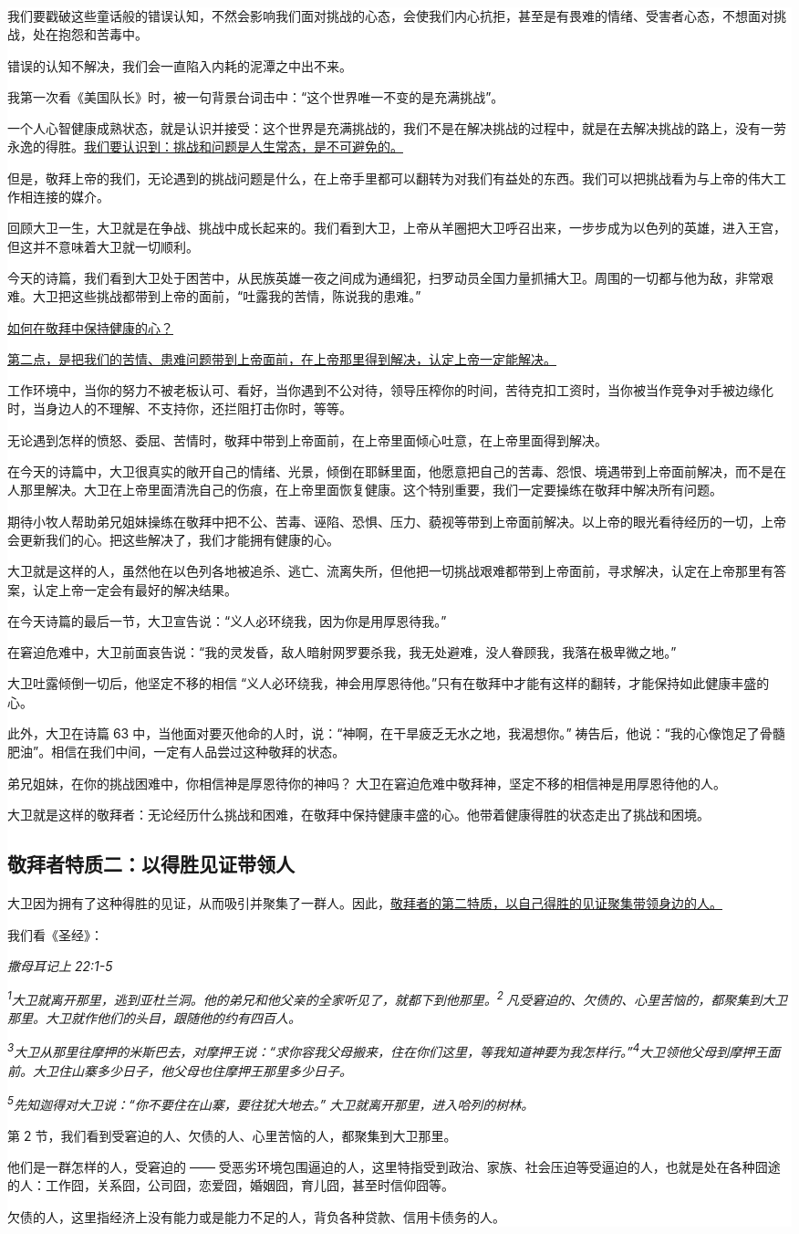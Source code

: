 我们要戳破这些童话般的错误认知，不然会影响我们面对挑战的心态，会使我们内心抗拒，甚至是有畏难的情绪、受害者心态，不想面对挑战，处在抱怨和苦毒中。

错误的认知不解决，我们会一直陷入内耗的泥潭之中出不来。

我第一次看《美国队长》时，被一句背景台词击中：“这个世界唯一不变的是充满挑战”。

一个人心智健康成熟状态，就是认识并接受：这个世界是充满挑战的，我们不是在解决挑战的过程中，就是在去解决挑战的路上，没有一劳永逸的得胜。<u>我们要认识到：挑战和问题是人生常态，是不可避免的。</u>

但是，敬拜上帝的我们，无论遇到的挑战问题是什么，在上帝手里都可以翻转为对我们有益处的东西。我们可以把挑战看为与上帝的伟大工作相连接的媒介。

回顾大卫一生，大卫就是在争战、挑战中成长起来的。我们看到大卫，上帝从羊圈把大卫呼召出来，一步步成为以色列的英雄，进入王宫，但这并不意味着大卫就一切顺利。

今天的诗篇，我们看到大卫处于困苦中，从民族英雄一夜之间成为通缉犯，扫罗动员全国力量抓捕大卫。周围的一切都与他为敌，非常艰难。大卫把这些挑战都带到上帝的面前，“吐露我的苦情，陈说我的患难。”

<u>如何在敬拜中保持健康的心？</u>

<u>第二点，是把我们的苦情、患难问题带到上帝面前，在上帝那里得到解决，认定上帝一定能解决。</u>

工作环境中，当你的努力不被老板认可、看好，当你遇到不公对待，领导压榨你的时间，苦待克扣工资时，当你被当作竞争对手被边缘化时，当身边人的不理解、不支持你，还拦阻打击你时，等等。

无论遇到怎样的愤怒、委屈、苦情时，敬拜中带到上帝面前，在上帝里面倾心吐意，在上帝里面得到解决。

在今天的诗篇中，大卫很真实的敞开自己的情绪、光景，倾倒在耶稣里面，他愿意把自己的苦毒、怨恨、境遇带到上帝面前解决，而不是在人那里解决。大卫在上帝里面清洗自己的伤痕，在上帝里面恢复健康。这个特别重要，我们一定要操练在敬拜中解决所有问题。

期待小牧人帮助弟兄姐妹操练在敬拜中把不公、苦毒、诬陷、恐惧、压力、藐视等带到上帝面前解决。以上帝的眼光看待经历的一切，上帝会更新我们的心。把这些解决了，我们才能拥有健康的心。

大卫就是这样的人，虽然他在以色列各地被追杀、逃亡、流离失所，但他把一切挑战艰难都带到上帝面前，寻求解决，认定在上帝那里有答案，认定上帝一定会有最好的解决结果。

在今天诗篇的最后一节，大卫宣告说：“<sp>义人必环绕我，因为你是用厚恩待我。</sp>”

在窘迫危难中，大卫前面哀告说：“<sp>我的灵发昏，敌人暗射网罗要杀我，我无处避难，没人眷顾我，我落在极卑微之地。</sp>”

大卫吐露倾倒一切后，他坚定不移的相信 “<sp>义人必环绕我，神会用厚恩待他。</sp>”只有在敬拜中才能有这样的翻转，才能保持如此健康丰盛的心。

此外，大卫在诗篇 63 中，当他面对要灭他命的人时，说：“<sp>神啊，在干旱疲乏无水之地，我渴想你。<sp>” 祷告后，他说：“<sp>我的心像饱足了骨髓肥油</sp>”。相信在我们中间，一定有人品尝过这种敬拜的状态。

弟兄姐妹，在你的挑战困难中，你相信神是厚恩待你的神吗？ 大卫在窘迫危难中敬拜神，坚定不移的相信神是用厚恩待他的人。

大卫就是这样的敬拜者：无论经历什么挑战和困难，在敬拜中保持健康丰盛的心。他带着健康得胜的状态走出了挑战和困境。

## 敬拜者特质二：以得胜见证带领人

大卫因为拥有了这种得胜的见证，从而吸引并聚集了一群人。因此，<u>敬拜者的第二特质，以自己得胜的见证聚集带领身边的人。</u>

我们看《圣经》：

*撒母耳记上 22:1-5*

*<sup>1</sup>大卫就离开那里，逃到亚杜兰洞。他的弟兄和他父亲的全家听见了，就都下到他那里。<sup>2 </sup>凡受窘迫的、欠债的、心里苦恼的，都聚集到大卫那里。大卫就作他们的头目，跟随他的约有四百人。*

*<sup>3</sup>大卫从那里往摩押的米斯巴去，对摩押王说：“求你容我父母搬来，住在你们这里，等我知道神要为我怎样行。”<sup>4</sup>大卫领他父母到摩押王面前。大卫住山寨多少日子，他父母也住摩押王那里多少日子。*

*<sup>5</sup>先知迦得对大卫说：“你不要住在山寨，要往犹大地去。” 大卫就离开那里，进入哈列的树林。*

第 2 节，我们看到受窘迫的人、欠债的人、心里苦恼的人，都聚集到大卫那里。

他们是一群怎样的人，受窘迫的 —— 受恶劣环境包围逼迫的人，这里特指受到政治、家族、社会压迫等受逼迫的人，也就是处在各种囧途的人：工作囧，关系囧，公司囧，恋爱囧，婚姻囧，育儿囧，甚至时信仰囧等。

欠债的人，这里指经济上没有能力或是能力不足的人，背负各种贷款、信用卡债务的人。
